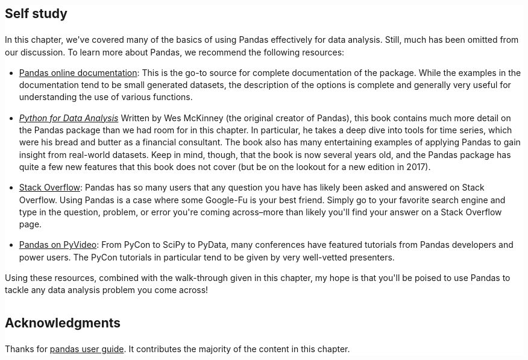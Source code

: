 ## Self study

In this chapter, we've covered many of the basics of using Pandas effectively for data analysis. Still, much has been omitted from our discussion. To learn more about Pandas, we recommend the following resources:

- [Pandas online documentation](http://pandas.pydata.org/): This is the go-to source for complete documentation of the package. While the examples in the documentation tend to be small generated datasets, the description of the options is complete and generally very useful for understanding the use of various functions.

- [*Python for Data Analysis*](http://shop.oreilly.com/product/0636920023784.do) Written by Wes McKinney (the original creator of Pandas), this book contains much more detail on the Pandas package than we had room for in this chapter. In particular, he takes a deep dive into tools for time series, which were his bread and butter as a financial consultant. The book also has many entertaining examples of applying Pandas to gain insight from real-world datasets. Keep in mind, though, that the book is now several years old, and the Pandas package has quite a few new features that this book does not cover (but be on the lookout for a new edition in 2017).

- [Stack Overflow](http://stackoverflow.com/questions/tagged/pandas): Pandas has so many users that any question you have has likely been asked and answered on Stack Overflow. Using Pandas is a case where some Google-Fu is your best friend. Simply go to your favorite search engine and type in the question, problem, or error you're coming across–more than likely you'll find your answer on a Stack Overflow page.

- [Pandas on PyVideo](http://pyvideo.org/search?q=pandas): From PyCon to SciPy to PyData, many conferences have featured tutorials from Pandas developers and power users. The PyCon tutorials in particular tend to be given by very well-vetted presenters.

Using these resources, combined with the walk-through given in this chapter, my hope is that you'll be poised to use Pandas to tackle any data analysis problem you come across!

## Acknowledgments

Thanks for [pandas user guide](https://pandas.pydata.org/docs/user_guide/index.html). It contributes the majority of the content in this chapter.